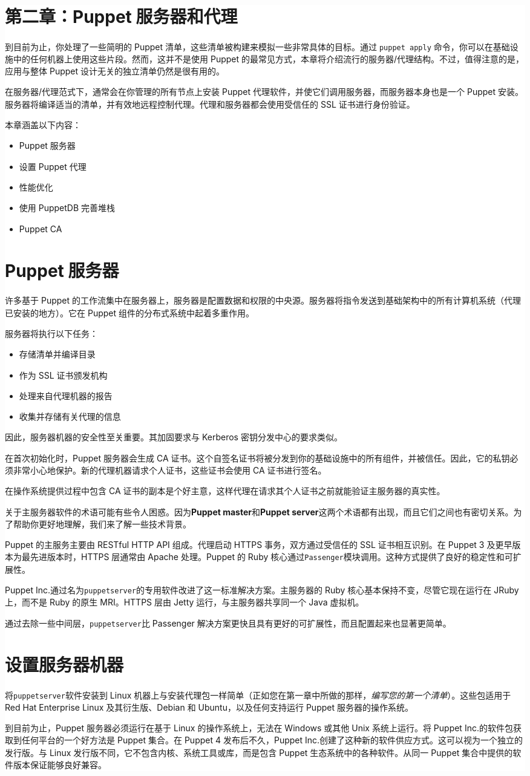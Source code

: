 # 第二章：Puppet 服务器和代理

到目前为止，你处理了一些简明的 Puppet 清单，这些清单被构建来模拟一些非常具体的目标。通过 `puppet apply` 命令，你可以在基础设施中的任何机器上使用这些片段。然而，这并不是使用 Puppet 的最常见方式，本章将介绍流行的服务器/代理结构。不过，值得注意的是，应用与整体 Puppet 设计无关的独立清单仍然是很有用的。

在服务器/代理范式下，通常会在你管理的所有节点上安装 Puppet 代理软件，并使它们调用服务器，而服务器本身也是一个 Puppet 安装。服务器将编译适当的清单，并有效地远程控制代理。代理和服务器都会使用受信任的 SSL 证书进行身份验证。

本章涵盖以下内容：

+   Puppet 服务器

+   设置 Puppet 代理

+   性能优化

+   使用 PuppetDB 完善堆栈

+   Puppet CA

# Puppet 服务器

许多基于 Puppet 的工作流集中在服务器上，服务器是配置数据和权限的中央源。服务器将指令发送到基础架构中的所有计算机系统（代理已安装的地方）。它在 Puppet 组件的分布式系统中起着多重作用。

服务器将执行以下任务：

+   存储清单并编译目录

+   作为 SSL 证书颁发机构

+   处理来自代理机器的报告

+   收集并存储有关代理的信息

因此，服务器机器的安全性至关重要。其加固要求与 Kerberos 密钥分发中心的要求类似。

在首次初始化时，Puppet 服务器会生成 CA 证书。这个自签名证书将被分发到你的基础设施中的所有组件，并被信任。因此，它的私钥必须非常小心地保护。新的代理机器请求个人证书，这些证书会使用 CA 证书进行签名。

在操作系统提供过程中包含 CA 证书的副本是个好主意，这样代理在请求其个人证书之前就能验证主服务器的真实性。

关于主服务器软件的术语可能有些令人困惑。因为**Puppet master**和**Puppet server**这两个术语都有出现，而且它们之间也有密切关系。为了帮助你更好地理解，我们来了解一些技术背景。

Puppet 的主服务主要由 RESTful HTTP API 组成。代理启动 HTTPS 事务，双方通过受信任的 SSL 证书相互识别。在 Puppet 3 及更早版本为最先进版本时，HTTPS 层通常由 Apache 处理。Puppet 的 Ruby 核心通过`Passenger`模块调用。这种方式提供了良好的稳定性和可扩展性。

Puppet Inc.通过名为`puppetserver`的专用软件改进了这一标准解决方案。主服务器的 Ruby 核心基本保持不变，尽管它现在运行在 JRuby 上，而不是 Ruby 的原生 MRI。HTTPS 层由 Jetty 运行，与主服务器共享同一个 Java 虚拟机。

通过去除一些中间层，`puppetserver`比 Passenger 解决方案更快且具有更好的可扩展性，而且配置起来也显著更简单。

# 设置服务器机器

将`puppetserver`软件安装到 Linux 机器上与安装代理包一样简单（正如您在第一章中所做的那样，*编写您的第一个清单*）。这些包适用于 Red Hat Enterprise Linux 及其衍生版、Debian 和 Ubuntu，以及任何支持运行 Puppet 服务器的操作系统。

到目前为止，Puppet 服务器必须运行在基于 Linux 的操作系统上，无法在 Windows 或其他 Unix 系统上运行。将 Puppet Inc.的软件包获取到任何平台的一个好方法是 Puppet 集合。在 Puppet 4 发布后不久，Puppet Inc.创建了这种新的软件供应方式。这可以视为一个独立的发行版。与 Linux 发行版不同，它不包含内核、系统工具或库，而是包含 Puppet 生态系统中的各种软件。从同一 Puppet 集合中提供的软件版本保证能够良好兼容。
